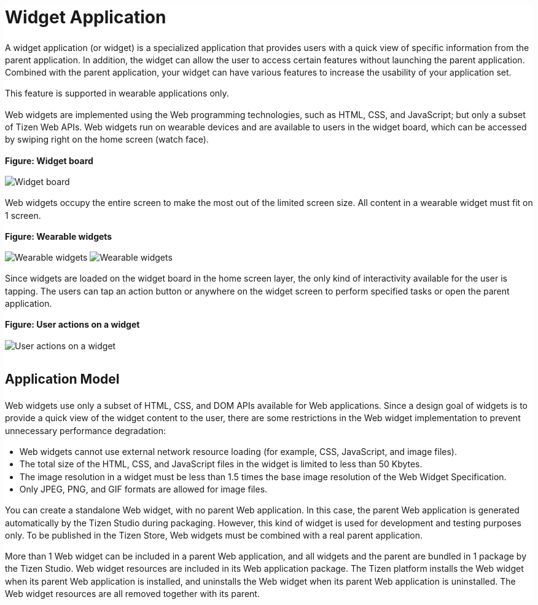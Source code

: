 # Widget Application

A widget application (or widget) is a specialized application that provides users with a quick view of specific information from the parent application. In addition, the widget can allow the user to access certain features without launching the parent application. Combined with the parent application, your widget can have various features to increase the usability of your application set.

This feature is supported in wearable applications only.

Web widgets are implemented using the Web programming technologies, such as HTML, CSS, and JavaScript; but only a subset of Tizen Web APIs. Web widgets run on wearable devices and are available to users in the widget board, which can be accessed by swiping right on the home screen (watch face).

**Figure: Widget board**

![Widget board](./media/webwidget_widget_board.png)

Web widgets occupy the entire screen to make the most out of the limited screen size. All content in a wearable widget must fit on 1 screen.

**Figure: Wearable widgets**

![Wearable widgets](./media/webwidget_wearable_widgets_1.png) ![Wearable widgets](./media/webwidget_wearable_widgets_2.png)

Since widgets are loaded on the widget board in the home screen layer, the only kind of interactivity available for the user is tapping. The users can tap an action button or anywhere on the widget screen to perform specified tasks or open the parent application.

**Figure: User actions on a widget**

![User actions on a widget](./media/webwidget_tap_tasks.png)

<a name="app_model"></a>
## Application Model

Web widgets use only a subset of HTML, CSS, and DOM APIs available for Web applications. Since a design goal of widgets is to provide a quick view of the widget content to the user, there are some restrictions in the Web widget implementation to prevent unnecessary performance degradation:

- Web widgets cannot use external network resource loading (for example, CSS, JavaScript, and image files).
- The total size of the HTML, CSS, and JavaScript files in the widget is limited to less than 50 Kbytes.
- The image resolution in a widget must be less than 1.5 times the base image resolution of the Web Widget Specification.
- Only JPEG, PNG, and GIF formats are allowed for image files.

You can create a standalone Web widget, with no parent Web application. In this case, the parent Web application is generated automatically by the Tizen Studio during packaging. However, this kind of widget is used for development and testing purposes only. To be published in the Tizen Store, Web widgets must be combined with a real parent application.

More than 1 Web widget can be included in a parent Web application, and all widgets and the parent are bundled in 1 package by the Tizen Studio. Web widget resources are included in its Web application package. The Tizen platform installs the Web widget when its parent Web application is installed, and uninstalls the Web widget when its parent Web application is uninstalled. The Web widget resources are all removed together with its parent.
